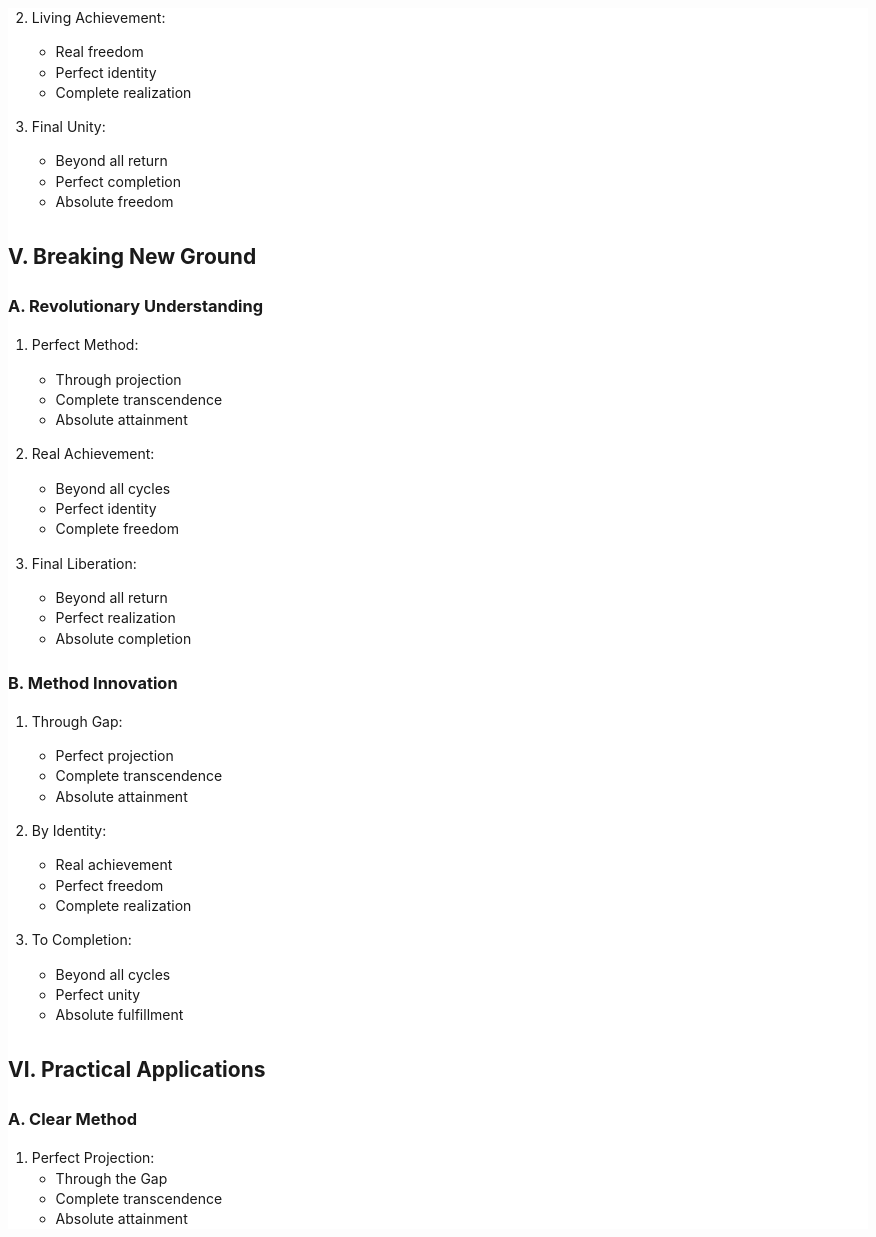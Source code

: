 2. Living Achievement:
   - Real freedom
   - Perfect identity
   - Complete realization

3. Final Unity:
   - Beyond all return
   - Perfect completion
   - Absolute freedom

## V. Breaking New Ground

### A. Revolutionary Understanding
1. Perfect Method:
   - Through projection
   - Complete transcendence
   - Absolute attainment

2. Real Achievement:
   - Beyond all cycles
   - Perfect identity
   - Complete freedom

3. Final Liberation:
   - Beyond all return
   - Perfect realization
   - Absolute completion

### B. Method Innovation
1. Through Gap:
   - Perfect projection
   - Complete transcendence
   - Absolute attainment

2. By Identity:
   - Real achievement
   - Perfect freedom
   - Complete realization

3. To Completion:
   - Beyond all cycles
   - Perfect unity
   - Absolute fulfillment

## VI. Practical Applications

### A. Clear Method
1. Perfect Projection:
   - Through the Gap
   - Complete transcendence
   - Absolute attainment
